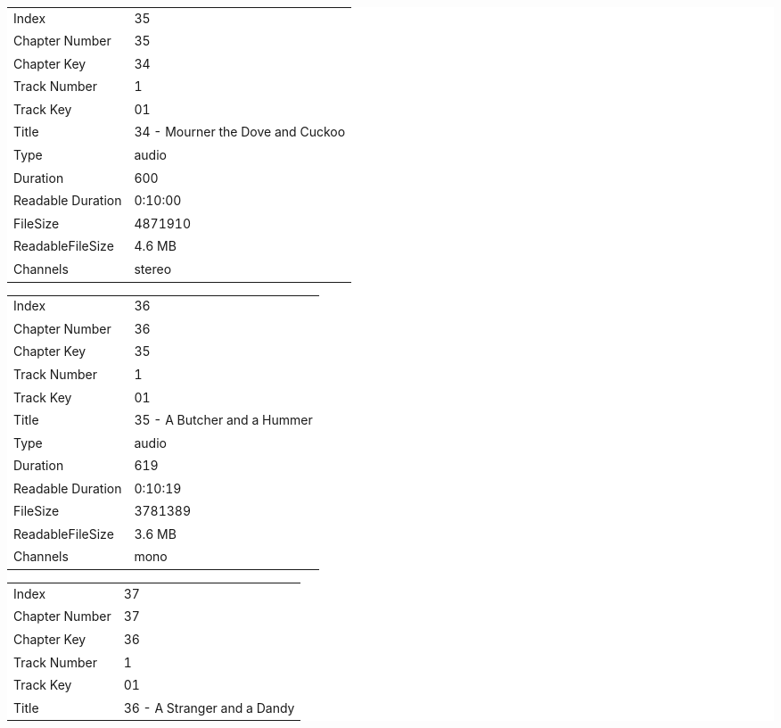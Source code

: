 |  |  |
| - | - |
| Index | 35 |
| Chapter Number | 35 |
| Chapter Key | 34 |
| Track Number | 1 |
| Track Key | 01 |
| Title | 34 - Mourner the Dove and Cuckoo |
| Type | audio |
| Duration | 600 |
| Readable Duration | 0:10:00 |
| FileSize | 4871910 |
| ReadableFileSize | 4.6 MB |
| Channels | stereo |

|  |  |
| - | - |
| Index | 36 |
| Chapter Number | 36 |
| Chapter Key | 35 |
| Track Number | 1 |
| Track Key | 01 |
| Title | 35 - A Butcher and a Hummer |
| Type | audio |
| Duration | 619 |
| Readable Duration | 0:10:19 |
| FileSize | 3781389 |
| ReadableFileSize | 3.6 MB |
| Channels | mono |

|  |  |
| - | - |
| Index | 37 |
| Chapter Number | 37 |
| Chapter Key | 36 |
| Track Number | 1 |
| Track Key | 01 |
| Title | 36 - A Stranger and a Dandy |